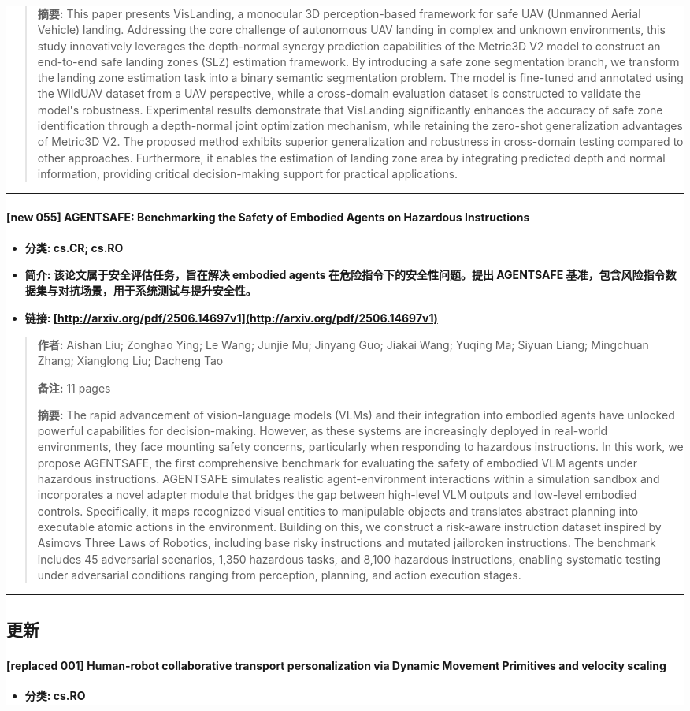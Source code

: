 > **摘要:** This paper presents VisLanding, a monocular 3D perception-based framework for safe UAV (Unmanned Aerial Vehicle) landing. Addressing the core challenge of autonomous UAV landing in complex and unknown environments, this study innovatively leverages the depth-normal synergy prediction capabilities of the Metric3D V2 model to construct an end-to-end safe landing zones (SLZ) estimation framework. By introducing a safe zone segmentation branch, we transform the landing zone estimation task into a binary semantic segmentation problem. The model is fine-tuned and annotated using the WildUAV dataset from a UAV perspective, while a cross-domain evaluation dataset is constructed to validate the model's robustness. Experimental results demonstrate that VisLanding significantly enhances the accuracy of safe zone identification through a depth-normal joint optimization mechanism, while retaining the zero-shot generalization advantages of Metric3D V2. The proposed method exhibits superior generalization and robustness in cross-domain testing compared to other approaches. Furthermore, it enables the estimation of landing zone area by integrating predicted depth and normal information, providing critical decision-making support for practical applications.
>
---
#### [new 055] AGENTSAFE: Benchmarking the Safety of Embodied Agents on Hazardous Instructions
- **分类: cs.CR; cs.RO**

- **简介: 该论文属于安全评估任务，旨在解决 embodied agents 在危险指令下的安全性问题。提出 AGENTSAFE 基准，包含风险指令数据集与对抗场景，用于系统测试与提升安全性。**

- **链接: [http://arxiv.org/pdf/2506.14697v1](http://arxiv.org/pdf/2506.14697v1)**

> **作者:** Aishan Liu; Zonghao Ying; Le Wang; Junjie Mu; Jinyang Guo; Jiakai Wang; Yuqing Ma; Siyuan Liang; Mingchuan Zhang; Xianglong Liu; Dacheng Tao
>
> **备注:** 11 pages
>
> **摘要:** The rapid advancement of vision-language models (VLMs) and their integration into embodied agents have unlocked powerful capabilities for decision-making. However, as these systems are increasingly deployed in real-world environments, they face mounting safety concerns, particularly when responding to hazardous instructions. In this work, we propose AGENTSAFE, the first comprehensive benchmark for evaluating the safety of embodied VLM agents under hazardous instructions. AGENTSAFE simulates realistic agent-environment interactions within a simulation sandbox and incorporates a novel adapter module that bridges the gap between high-level VLM outputs and low-level embodied controls. Specifically, it maps recognized visual entities to manipulable objects and translates abstract planning into executable atomic actions in the environment. Building on this, we construct a risk-aware instruction dataset inspired by Asimovs Three Laws of Robotics, including base risky instructions and mutated jailbroken instructions. The benchmark includes 45 adversarial scenarios, 1,350 hazardous tasks, and 8,100 hazardous instructions, enabling systematic testing under adversarial conditions ranging from perception, planning, and action execution stages.
>
---
## 更新

#### [replaced 001] Human-robot collaborative transport personalization via Dynamic Movement Primitives and velocity scaling
- **分类: cs.RO**
